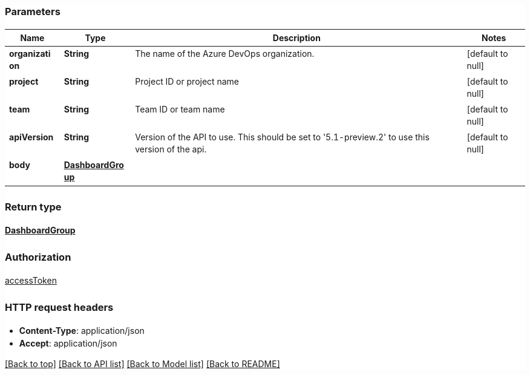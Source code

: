 ### Parameters

Name | Type | Description  | Notes
------------- | ------------- | ------------- | -------------
 **organization** | **String**| The name of the Azure DevOps organization. | [default to null]
 **project** | **String**| Project ID or project name | [default to null]
 **team** | **String**| Team ID or team name | [default to null]
 **apiVersion** | **String**| Version of the API to use.  This should be set to &#39;5.1-preview.2&#39; to use this version of the api. | [default to null]
 **body** | [**DashboardGroup**](DashboardGroup.md)|  | 

### Return type

[**DashboardGroup**](DashboardGroup.md)

### Authorization

[accessToken](../README.md#accessToken)

### HTTP request headers

 - **Content-Type**: application/json
 - **Accept**: application/json

[[Back to top]](#) [[Back to API list]](../README.md#documentation-for-api-endpoints) [[Back to Model list]](../README.md#documentation-for-models) [[Back to README]](../README.md)

